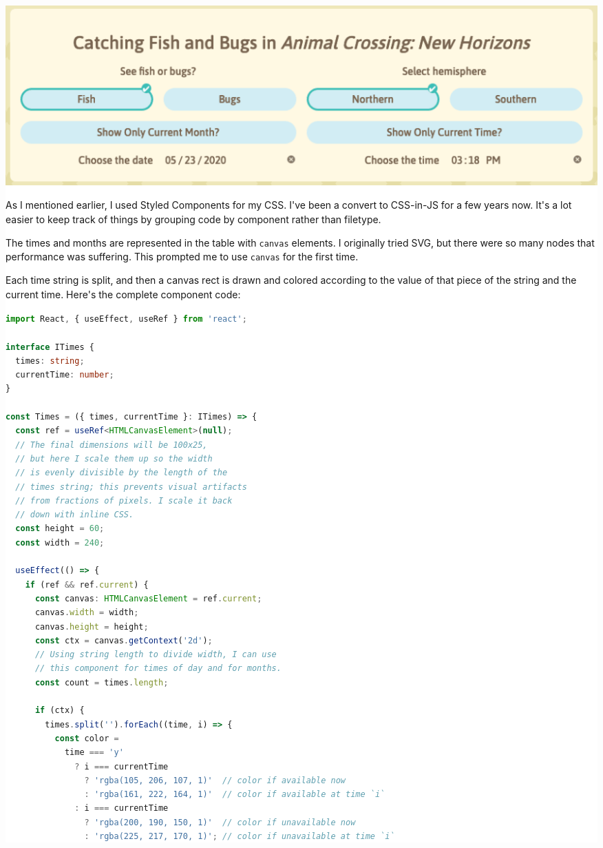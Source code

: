 ![Dashboard of controls.](/img/ac-catches-controls.png)

As I mentioned earlier, I used Styled Components for my CSS. I've been a convert to CSS-in-JS for a few years now. It's a lot easier to keep track of things by grouping code by component rather than filetype.

The times and months are represented in the table with `canvas` elements. I originally tried SVG, but there were so many nodes that performance was suffering. This prompted me to use `canvas` for the first time.

Each time string is split, and then a canvas rect is drawn and colored according to the value of that piece of the string and the current time. Here's the complete component code:

```typescript
import React, { useEffect, useRef } from 'react';

interface ITimes {
  times: string;
  currentTime: number;
}

const Times = ({ times, currentTime }: ITimes) => {
  const ref = useRef<HTMLCanvasElement>(null);
  // The final dimensions will be 100x25,
  // but here I scale them up so the width
  // is evenly divisible by the length of the
  // times string; this prevents visual artifacts
  // from fractions of pixels. I scale it back
  // down with inline CSS.
  const height = 60;
  const width = 240;

  useEffect(() => {
    if (ref && ref.current) {
      const canvas: HTMLCanvasElement = ref.current;
      canvas.width = width;
      canvas.height = height;
      const ctx = canvas.getContext('2d');
      // Using string length to divide width, I can use
      // this component for times of day and for months.
      const count = times.length;

      if (ctx) {
        times.split('').forEach((time, i) => {
          const color =
            time === 'y'
              ? i === currentTime
                ? 'rgba(105, 206, 107, 1)'  // color if available now
                : 'rgba(161, 222, 164, 1)'  // color if available at time `i`
              : i === currentTime
                ? 'rgba(200, 190, 150, 1)'  // color if unavailable now
                : 'rgba(225, 217, 170, 1)'; // color if unavailable at time `i`
```
